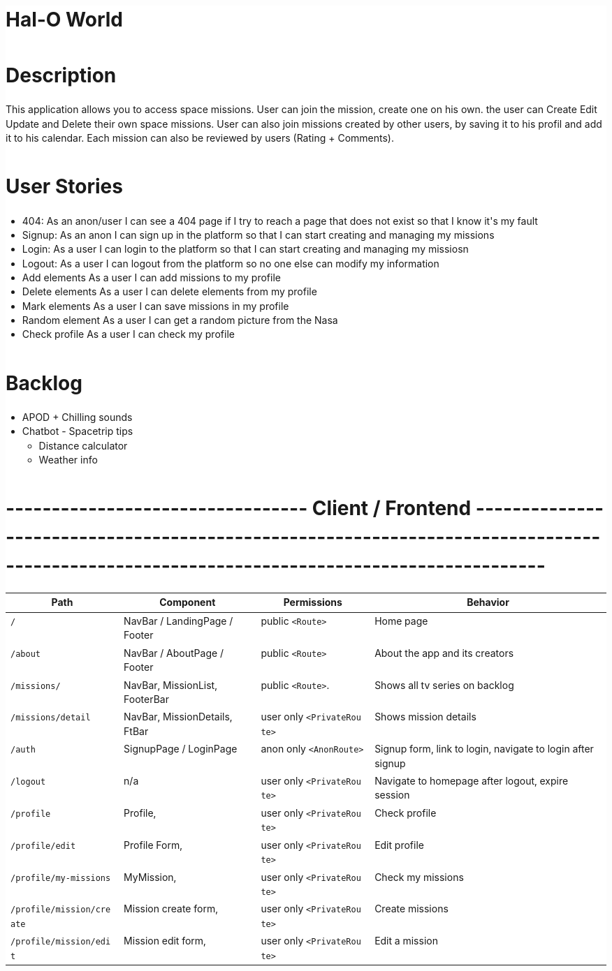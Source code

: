 # Hal-O World

# Description
This application allows you to access space missions. User can join the mission, create one on his own.
the user can Create Edit Update and Delete their own space missions.
User can also join missions created by other users, by saving it to his profil and add it to his calendar.
Each mission can also be reviewed by users (Rating + Comments).

# User Stories
- 404: As an anon/user I can see a 404 page if I try to reach a page that does not exist so that I know it's my fault
- Signup: As an anon I can sign up in the platform so that I can start creating and managing my missions
- Login: As a user I can login to the platform so that I can start creating and managing my missiosn
- Logout: As a user I can logout from the platform so no one else can modify my information
- Add elements As a user I can add missions to my profile
- Delete elements As a user I can delete elements from my profile
- Mark elements As a user I can save missions in my profile 
- Random element As a user I can get a random picture from the Nasa
- Check profile As a user I can check my profile 

# Backlog
- APOD + Chilling sounds
- Chatbot - Spacetrip tips
    - Distance calculator
    - Weather info

# --------------------------------- Client / Frontend ------------------------------------------------------------------------------------------------------------------------------------------

| Path                      | Component                      | Permissions | Behavior                                                                  |
| ------------------------- | --------------------           | ----------- | ------------------------------------------------------------------------- |
| `/`                       | NavBar / LandingPage / Footer  | public `<Route>`            | Home page                                                 |
| `/about`                  | NavBar / AboutPage / Footer    | public `<Route>`            | About the app and its creators                            |
| `/missions/`              | NavBar, MissionList, FooterBar | public `<Route>`.           | Shows all tv series on backlog                            |
| `/missions/detail`        | NavBar, MissionDetails, FtBar  | user only `<PrivateRoute>`  | Shows mission details                                     |
| `/auth`                   | SignupPage / LoginPage         | anon only  `<AnonRoute>`    | Signup form, link to login, navigate to login after signup|
| `/logout`                 | n/a                            | user only `<PrivateRoute>`  | Navigate to homepage after logout, expire session         |
| `/profile`                | Profile,                       | user only  `<PrivateRoute>` | Check profile                                             |
| `/profile/edit`           | Profile Form,                  | user only  `<PrivateRoute>` | Edit profile                                              |
| `/profile/my-missions`    | MyMission,                     | user only  `<PrivateRoute>` | Check my missions                                         |
| `/profile/mission/create` | Mission create form,           | user only  `<PrivateRoute>` | Create missions                                           |
| `/profile/mission/edit`   | Mission edit form,             | user only  `<PrivateRoute>` | Edit a mission                                            |
